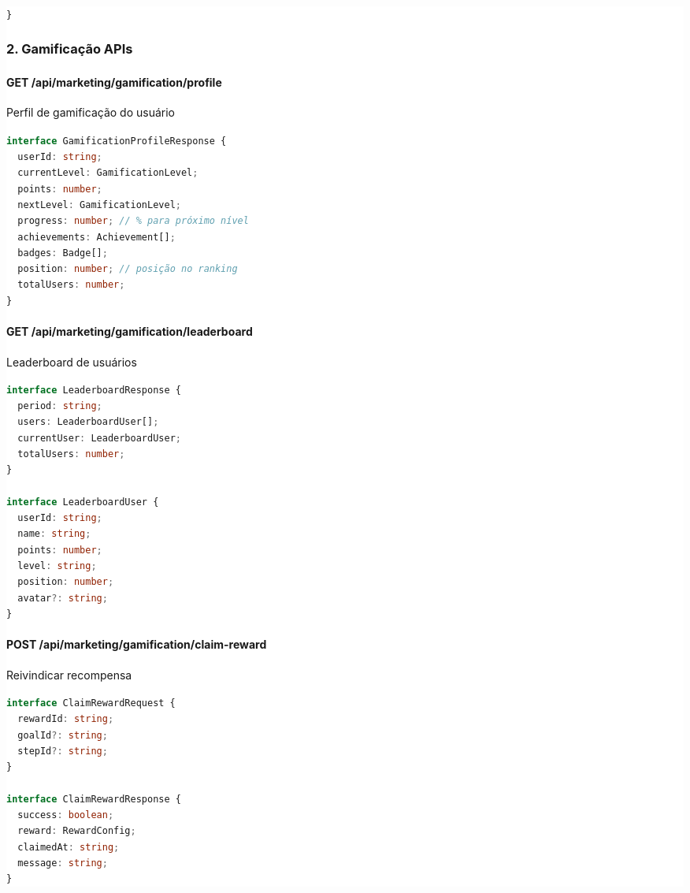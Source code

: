 ```typescript
}
```

### 2. Gamificação APIs

#### GET /api/marketing/gamification/profile
Perfil de gamificação do usuário

```typescript
interface GamificationProfileResponse {
  userId: string;
  currentLevel: GamificationLevel;
  points: number;
  nextLevel: GamificationLevel;
  progress: number; // % para próximo nível
  achievements: Achievement[];
  badges: Badge[];
  position: number; // posição no ranking
  totalUsers: number;
}
```

#### GET /api/marketing/gamification/leaderboard
Leaderboard de usuários

```typescript
interface LeaderboardResponse {
  period: string;
  users: LeaderboardUser[];
  currentUser: LeaderboardUser;
  totalUsers: number;
}

interface LeaderboardUser {
  userId: string;
  name: string;
  points: number;
  level: string;
  position: number;
  avatar?: string;
}
```

#### POST /api/marketing/gamification/claim-reward
Reivindicar recompensa

```typescript
interface ClaimRewardRequest {
  rewardId: string;
  goalId?: string;
  stepId?: string;
}

interface ClaimRewardResponse {
  success: boolean;
  reward: RewardConfig;
  claimedAt: string;
  message: string;
}
```
